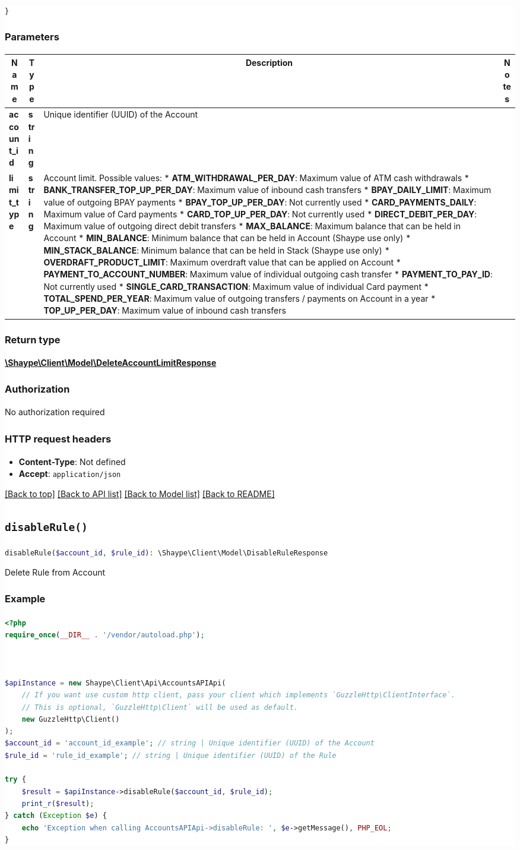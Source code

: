 ```php
}
```

### Parameters

| Name | Type | Description  | Notes |
| ------------- | ------------- | ------------- | ------------- |
| **account_id** | **string**| Unique identifier (UUID) of the Account | |
| **limit_type** | **string**| Account limit. Possible values:  * **ATM_WITHDRAWAL_PER_DAY**: Maximum value of ATM cash withdrawals  * **BANK_TRANSFER_TOP_UP_PER_DAY**: Maximum value of inbound cash transfers  * **BPAY_DAILY_LIMIT**: Maximum value of outgoing BPAY payments  * **BPAY_TOP_UP_PER_DAY**: Not currently used  * **CARD_PAYMENTS_DAILY**: Maximum value of Card payments  * **CARD_TOP_UP_PER_DAY**: Not currently used  * **DIRECT_DEBIT_PER_DAY**: Maximum value of outgoing direct debit transfers  * **MAX_BALANCE**: Maximum balance that can be held in Account  * **MIN_BALANCE**: Minimum balance that can be held in Account (Shaype use only)  * **MIN_STACK_BALANCE**: Minimum balance that can be held in Stack (Shaype use only)  * **OVERDRAFT_PRODUCT_LIMIT**: Maximum overdraft value that can be applied on Account  * **PAYMENT_TO_ACCOUNT_NUMBER**: Maximum value of individual outgoing cash transfer  * **PAYMENT_TO_PAY_ID**: Not currently used  * **SINGLE_CARD_TRANSACTION**: Maximum value of individual Card payment  * **TOTAL_SPEND_PER_YEAR**: Maximum value of outgoing transfers / payments on Account in a year  * **TOP_UP_PER_DAY**: Maximum value of inbound cash transfers | |

### Return type

[**\Shaype\Client\Model\DeleteAccountLimitResponse**](../Model/DeleteAccountLimitResponse.md)

### Authorization

No authorization required

### HTTP request headers

- **Content-Type**: Not defined
- **Accept**: `application/json`

[[Back to top]](#) [[Back to API list]](../../README.md#endpoints)
[[Back to Model list]](../../README.md#models)
[[Back to README]](../../README.md)

## `disableRule()`

```php
disableRule($account_id, $rule_id): \Shaype\Client\Model\DisableRuleResponse
```

Delete Rule from Account

### Example

```php
<?php
require_once(__DIR__ . '/vendor/autoload.php');



$apiInstance = new Shaype\Client\Api\AccountsAPIApi(
    // If you want use custom http client, pass your client which implements `GuzzleHttp\ClientInterface`.
    // This is optional, `GuzzleHttp\Client` will be used as default.
    new GuzzleHttp\Client()
);
$account_id = 'account_id_example'; // string | Unique identifier (UUID) of the Account
$rule_id = 'rule_id_example'; // string | Unique identifier (UUID) of the Rule

try {
    $result = $apiInstance->disableRule($account_id, $rule_id);
    print_r($result);
} catch (Exception $e) {
    echo 'Exception when calling AccountsAPIApi->disableRule: ', $e->getMessage(), PHP_EOL;
}
```
